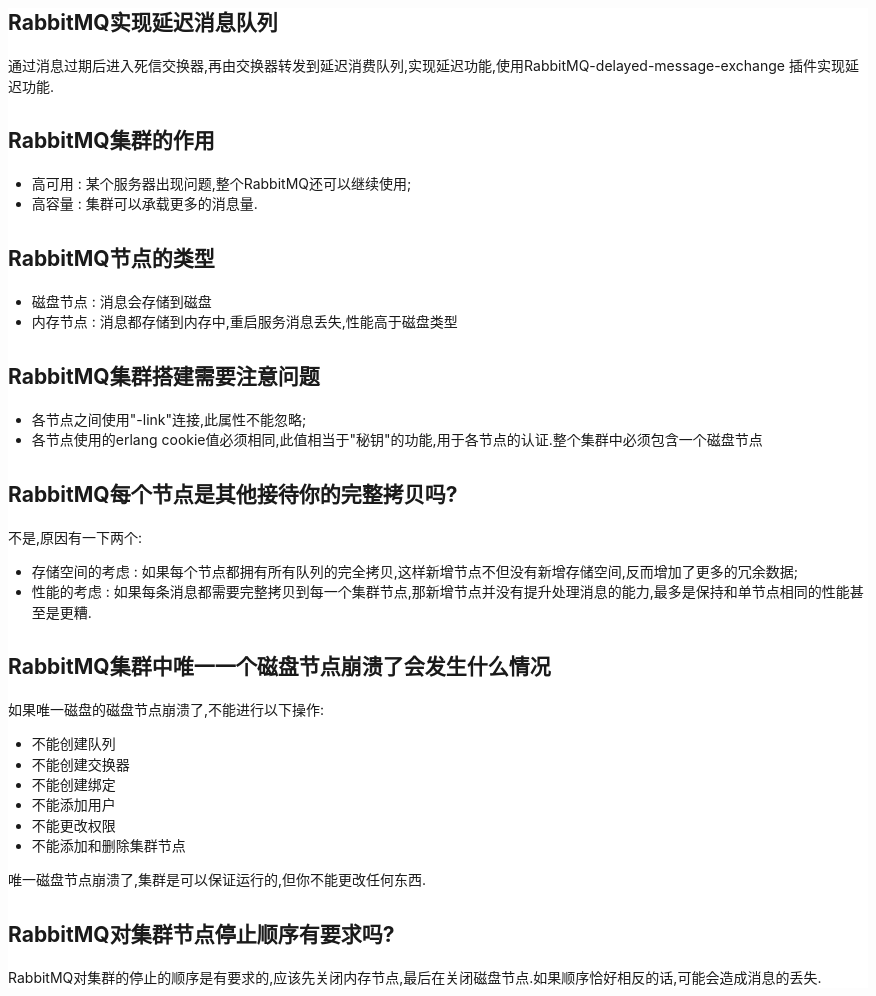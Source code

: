 ## RabbitMQ实现延迟消息队列 ##
通过消息过期后进入死信交换器,再由交换器转发到延迟消费队列,实现延迟功能,使用RabbitMQ-delayed-message-exchange 插件实现延迟功能.

## RabbitMQ集群的作用 ##
- 高可用 : 某个服务器出现问题,整个RabbitMQ还可以继续使用;  
- 高容量 : 集群可以承载更多的消息量.

## RabbitMQ节点的类型 ##
- 磁盘节点 : 消息会存储到磁盘
- 内存节点 : 消息都存储到内存中,重启服务消息丢失,性能高于磁盘类型

## RabbitMQ集群搭建需要注意问题 ##

- 各节点之间使用"-link"连接,此属性不能忽略;  
- 各节点使用的erlang cookie值必须相同,此值相当于"秘钥"的功能,用于各节点的认证.整个集群中必须包含一个磁盘节点

## RabbitMQ每个节点是其他接待你的完整拷贝吗? ##
不是,原因有一下两个:  

- 存储空间的考虑 : 如果每个节点都拥有所有队列的完全拷贝,这样新增节点不但没有新增存储空间,反而增加了更多的冗余数据;  
- 性能的考虑 : 如果每条消息都需要完整拷贝到每一个集群节点,那新增节点并没有提升处理消息的能力,最多是保持和单节点相同的性能甚至是更糟.

## RabbitMQ集群中唯一一个磁盘节点崩溃了会发生什么情况 ##
如果唯一磁盘的磁盘节点崩溃了,不能进行以下操作:  

- 不能创建队列
- 不能创建交换器
- 不能创建绑定
- 不能添加用户
- 不能更改权限
- 不能添加和删除集群节点

唯一磁盘节点崩溃了,集群是可以保证运行的,但你不能更改任何东西.

## RabbitMQ对集群节点停止顺序有要求吗? ##
RabbitMQ对集群的停止的顺序是有要求的,应该先关闭内存节点,最后在关闭磁盘节点.如果顺序恰好相反的话,可能会造成消息的丢失.
